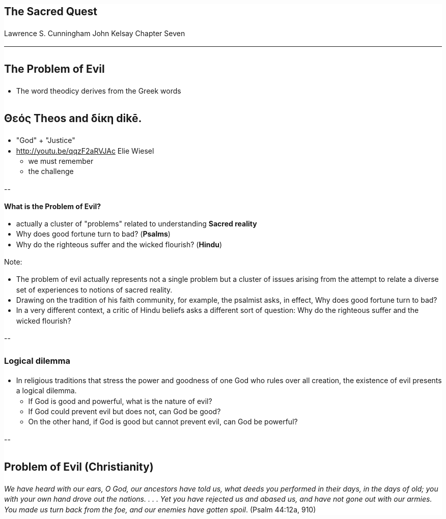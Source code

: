 ## The Sacred Quest

Lawrence S. Cunningham
John Kelsay
Chapter Seven

---


## The Problem of Evil

- The word theodicy derives from the Greek words

## Θεός Τheos and δίκη dikē. 

- "God" + "Justice"
- http://youtu.be/qqzF2aRVJAc Elie Wiesel
  - we must remember
  - the challenge

--

**What is the Problem of Evil?**

- actually a cluster of "problems" related to understanding **Sacred reality**
- Why does good fortune turn to bad? (**Psalms**)
- Why do the righteous suffer and the wicked flourish? (**Hindu**)

Note:
- The problem of evil actually represents not a single problem but a cluster of issues arising from the attempt to relate a diverse set of experiences to notions of sacred reality.
- Drawing on the tradition of his faith community, for example, the psalmist asks, in effect, Why does good fortune turn to bad?
- In a very different context, a critic of Hindu beliefs asks a different sort of question: Why do the righteous suffer and the wicked flourish?

--

### Logical dilemma

- In religious traditions that stress the power and goodness of one God who rules over all creation, the existence of evil presents a logical dilemma.
	- If God is good and powerful, what is the nature of evil?
	- If God could prevent evil but does not, can God be good?
	- On the other hand, if God is good but cannot prevent evil, can God be powerful?

--

## Problem of Evil (Christianity)

*We have heard with our ears, O God, our ancestors have told us, what deeds you performed in their days, in the days of old; you with your own hand drove out the nations. . . . Yet you have rejected us and abased us, and have not gone out with our armies. You made us turn back from the foe, and our enemies have gotten spoil*. (Psalm 44:12a, 910)
